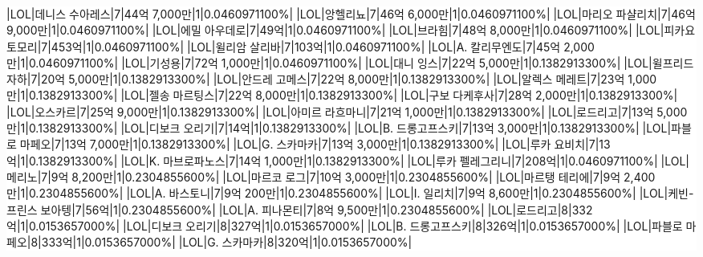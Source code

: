 |LOL|데니스 수아레스|7|44억 7,000만|1|0.0460971100%|
|LOL|앙헬리뇨|7|46억 6,000만|1|0.0460971100%|
|LOL|마리오 파샬리치|7|46억 9,000만|1|0.0460971100%|
|LOL|에밀 아우데로|7|49억|1|0.0460971100%|
|LOL|브라힘|7|48억 8,000만|1|0.0460971100%|
|LOL|피카요 토모리|7|453억|1|0.0460971100%|
|LOL|윌리암 살리바|7|103억|1|0.0460971100%|
|LOL|A. 칼리무엔도|7|45억 2,000만|1|0.0460971100%|
|LOL|기성용|7|72억 1,000만|1|0.0460971100%|
|LOL|대니 잉스|7|22억 5,000만|1|0.1382913300%|
|LOL|윌프리드 자하|7|20억 5,000만|1|0.1382913300%|
|LOL|안드레 고메스|7|22억 8,000만|1|0.1382913300%|
|LOL|알렉스 메레트|7|23억 1,000만|1|0.1382913300%|
|LOL|젤송 마르팅스|7|22억 8,000만|1|0.1382913300%|
|LOL|구보 다케후사|7|28억 2,000만|1|0.1382913300%|
|LOL|오스카르|7|25억 9,000만|1|0.1382913300%|
|LOL|아미르 라흐마니|7|21억 1,000만|1|0.1382913300%|
|LOL|로드리고|7|13억 5,000만|1|0.1382913300%|
|LOL|디보크 오리기|7|14억|1|0.1382913300%|
|LOL|B. 드롱고프스키|7|13억 3,000만|1|0.1382913300%|
|LOL|파블로 마페오|7|13억 7,000만|1|0.1382913300%|
|LOL|G. 스카마카|7|13억 3,000만|1|0.1382913300%|
|LOL|루카 요비치|7|13억|1|0.1382913300%|
|LOL|K. 마브로파노스|7|14억 1,000만|1|0.1382913300%|
|LOL|루카 펠레그리니|7|208억|1|0.0460971100%|
|LOL|메리노|7|9억 8,200만|1|0.2304855600%|
|LOL|마르코 로그|7|10억 3,000만|1|0.2304855600%|
|LOL|마르탱 테리에|7|9억 2,400만|1|0.2304855600%|
|LOL|A. 바스토니|7|9억 200만|1|0.2304855600%|
|LOL|I. 일리치|7|9억 8,600만|1|0.2304855600%|
|LOL|케빈-프린스 보아텡|7|56억|1|0.2304855600%|
|LOL|A. 피나몬티|7|8억 9,500만|1|0.2304855600%|
|LOL|로드리고|8|332억|1|0.0153657000%|
|LOL|디보크 오리기|8|327억|1|0.0153657000%|
|LOL|B. 드롱고프스키|8|326억|1|0.0153657000%|
|LOL|파블로 마페오|8|333억|1|0.0153657000%|
|LOL|G. 스카마카|8|320억|1|0.0153657000%|